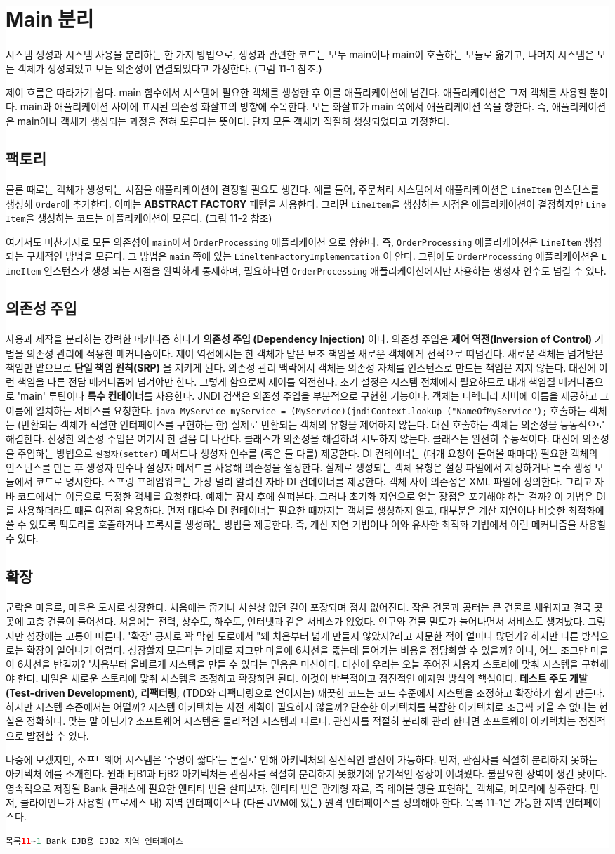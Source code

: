 # Main 분리

시스템 생성과 시스템 사용을 분리하는 한 가지 방법으로, 생성과 관련한 코드는 모두 main이나 main이 호출하는 모듈로 옮기고, 나머지 시스템은 모든 객체가 생성되었고 모든 의존성이 연결되었다고 가정한다.
(그림 11-1 참조.)

제이 흐름은 따라가기 쉽다. main 함수에서 시스템에 필요한 객체를 생성한 후 이를 애플리케이션에 넘긴다. 애플리케이션은 그저 객체를 사용할 뿐이다.
main과 애플리케이션 사이에 표시된 의존성 화살표의 방향에 주목한다. 모든 화살표가 main 쪽에서 애플리케이션 쪽을 향한다.
즉, 애플리케이션은 main이나 객체가 생성되는 과정을 전혀 모른다는 뜻이다. 단지 모든 객체가 직절히 생성되었다고 가정한다.

## 팩토리

물론 때로는 객체가 생성되는 시점을 애플리케이션이 결정할 필요도 생긴다.
예를 들어, 주문처리 시스템에서 애플리케이션은 `LineItem` 인스턴스를 생성해 `Order`에 추가한다. 이때는 **ABSTRACT FACTORY** 패턴을 사용한다.
그러면 `LineItem`을 생성하는 시점은 애플리케이션이 결정하지만 `LineItem`을 생성하는 코드는 애플리케이션이 모른다. (그림 11-2 참조)

여기서도 마찬가지로 모든 의존성이 `main`에서 `OrderProcessing` 애플리케이션 으로 향한다. 
즉, `OrderProcessing` 애플리케이션은 `LineItem` 생성되는 구체적인 방법을 모른다.
그 방법은 `main` 쪽에 있는 `LineltemFactoryImplementation` 이 안다. 
그럼에도 `OrderProcessing` 애플리케이션은 `LineItem` 인스턴스가 생성 되는 시점을 완벽하게 통제하며, 필요하다면 `OrderProcessing` 애플리케이션에서만 사용하는 생성자 인수도 넘길 수 있다.

## 의존성 주입
사용과 제작을 분리하는 강력한 메커니즘 하나가 **의존성 주입 (Dependency Injection)** 이다.
의존성 주입은 **제어 역전(Inversion of Control)** 기법을 의존성 관리에 적용한 메커니즘이다. 제어 역전에서는 한 객체가 맡은 보조 책임을 새로운 객체에게 전적으로 떠넘긴다. 
새로운 객체는 넘겨받은 책임만 맡으므로 **단일 책임 원칙(SRP)** 을 지키게 된다. 의존성 관리 맥락에서 객체는 의존성 자체를 인스턴스로 만드는 책임은 지지 않는다.
대신에 이런 책임을 다른 전담 메커니즘에 넘겨야만 한다. 그렇게 함으로써 제어를 역전한다. 초기 설정은 시스템 전체에서 필요하므로 대개 책임질 메커니즘으로 'main' 루틴이나 **특수 컨테이너**를 사용한다.
JNDI 검색은 의존성 주입을 부분적으로 구현한 기능이다. 객체는 디렉터리 서버에 이름을 제공하고 그 이름에 일치하는 서비스를 요청한다.
```java MyService myService = (MyService)(jndiContext.lookup ("NameOfMyService");```
호출하는 객체는 (반환되는 객체가 적절한 인터페이스를 구현하는 한) 실제로 반환되는 객체의 유형을 제어하지 않는다. 대신 호출하는 객체는 의존성을 능동적으로 해결한다.
진정한 의존성 주입은 여기서 한 걸음 더 나간다. 클래스가 의존성을 해결하려 시도하지 않는다. 클래스는 완전히 수동적이다. 
대신에 의존성을 주입하는 방법으로 `설정자(setter)` 메서드나 생성자 인수를 (혹은 둘 다를) 제공한다. 
DI 컨테이너는 (대개 요청이 들어올 때마다) 필요한 객체의 인스턴스를 만든 후 생성자 인수나 설정자 메서드를 사용해 의존성을 설정한다. 
실제로 생성되는 객체 유형은 설정 파일에서 지정하거나 특수 생성 모듈에서 코드로 명시한다.
스프링 프레임워크는 가장 널리 알려진 자바 DI 컨데이너를 제공한다. 객체 사이 의존성은 XML 파일에 정의한다. 그리고 자바 코드에서는 이름으로 특정한 객체를 요청한다. 예제는 잠시 후에 살펴본다.
그러나 초기화 지연으로 얻는 장점은 포기해야 하는 걸까? 이 기법은 DI를 사용하더라도 때론 여전히 유용하다. 
먼저 대다수 DI 컨테이너는 필요한 때까지는 객체를 생성하지 않고, 대부분은 계산 지연이나 비슷한 최적화에 쓸 수 있도록 팩토리를 호출하거나 프록시를 생성하는 방법을 제공한다.
즉, 계산 지연 기법이나 이와 유사한 최적화 기법에서 이런 메커니즘을 사용할 수 있다.

## 확장
군락은 마을로, 마을은 도시로 성장한다. 처음에는 줍거나 사실상 없던 길이 포장되며 점차 없어진다. 작은 건물과 공터는 큰 건물로 채워지고 결국 곳곳에 고층 건물이 들어선다.
처음에는 전력, 상수도, 하수도, 인터넷과 같은 서비스가 없었다. 인구와 건물 밀도가 늘어나면서 서비스도 생겨났다.
그렇지만 성장에는 고통이 따른다. '확장' 공사로 꽉 막힌 도로에서 "왜 처음부터 넓게 만들지 않았지?라고 자문한 적이 얼마나 많던가?
하지만 다른 방식으로는 확장이 일어나기 어렵다. 성장할지 모른다는 기대로 자그만 마을에 6차선을 뚫는데 들어가는 비용을 정당화할 수 있을까? 아니, 어느 조그만 마을이 6차선을 반길까?
'처음부터 올바르게 시스템을 만들 수 있다는 믿음은 미신이다. 대신에 우리는 오늘 주어진 사용자 스토리에 맞춰 시스템을 구현해야 한다. 내일은 새로운 스토리에 맞춰 시스템을 조정하고 확장하면 된다. 
이것이 반복적이고 점진적인 애자일 방식의 핵심이다. **테스트 주도 개발(Test-driven Development)**, **리팩터링**, (TDD와 리팩터링으로 얻어지는) 깨끗한 코드는 코드 수준에서 시스템을 조정하고 확장하기 쉽게 만든다.
하지만 시스템 수준에서는 어떨까? 시스템 아키텍처는 사전 계획이 필요하지 않을까? 단순한 아키텍처를 복잡한 아키텍처로 조금씩 키울 수 없다는 현실은 정확하다. 맞는 말 아닌가?
소프트웨어 시스템은 물리적인 시스템과 다르다. 관심사를 적절히 분리해 관리 한다면 소프트웨이 아키텍처는 점진적으로 발전할 수 있다.

나중에 보겠지만, 소프트웨어 시스템은 '수명이 짧다'는 본질로 인해 아키텍처의 점진적인 발전이 가능하다. 먼저, 관심사를 적절히 분리하지 못하는 아키텍처 예를 소개한다.
원래 EjB1과 EjB2 아키텍처는 관심사를 적절히 분리하지 못했기에 유기적인 성장이 어려웠다. 불필요한 장벽이 생긴 탓이다. 영속적으로 저장될 Bank 클래스에 필요한 엔티티 빈을 살펴보자. 
엔티티 빈은 관계형 자료, 즉 테이블 행을 표현하는 객체로, 메모리에 상주한다.
먼저, 클라이언트가 사용할 (프로세스 내) 지역 인터페이스나 (다른 JVM에 있는) 원격 인터페이스를 정의해야 한다. 목록 11-1은 가능한 지역 인터페이스다.

```java
목록11~1 Bank EJB용 EJB2 지역 인터페이스
```